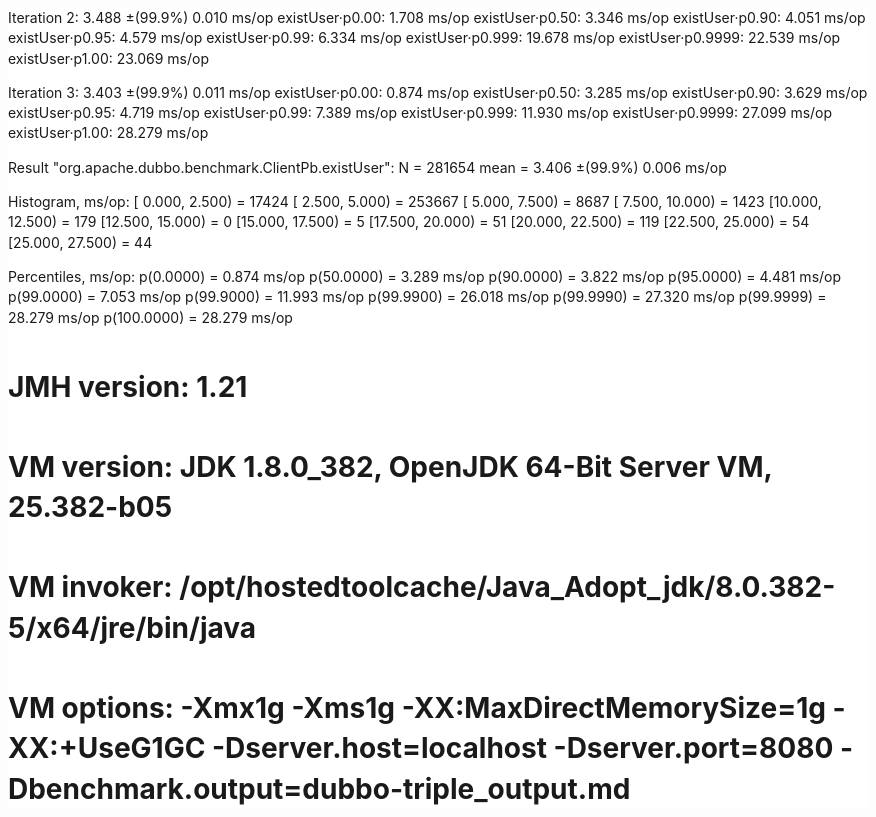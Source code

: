 Iteration   2: 3.488 ±(99.9%) 0.010 ms/op
                 existUser·p0.00:   1.708 ms/op
                 existUser·p0.50:   3.346 ms/op
                 existUser·p0.90:   4.051 ms/op
                 existUser·p0.95:   4.579 ms/op
                 existUser·p0.99:   6.334 ms/op
                 existUser·p0.999:  19.678 ms/op
                 existUser·p0.9999: 22.539 ms/op
                 existUser·p1.00:   23.069 ms/op

Iteration   3: 3.403 ±(99.9%) 0.011 ms/op
                 existUser·p0.00:   0.874 ms/op
                 existUser·p0.50:   3.285 ms/op
                 existUser·p0.90:   3.629 ms/op
                 existUser·p0.95:   4.719 ms/op
                 existUser·p0.99:   7.389 ms/op
                 existUser·p0.999:  11.930 ms/op
                 existUser·p0.9999: 27.099 ms/op
                 existUser·p1.00:   28.279 ms/op



Result "org.apache.dubbo.benchmark.ClientPb.existUser":
  N = 281654
  mean =      3.406 ±(99.9%) 0.006 ms/op

  Histogram, ms/op:
    [ 0.000,  2.500) = 17424 
    [ 2.500,  5.000) = 253667 
    [ 5.000,  7.500) = 8687 
    [ 7.500, 10.000) = 1423 
    [10.000, 12.500) = 179 
    [12.500, 15.000) = 0 
    [15.000, 17.500) = 5 
    [17.500, 20.000) = 51 
    [20.000, 22.500) = 119 
    [22.500, 25.000) = 54 
    [25.000, 27.500) = 44 

  Percentiles, ms/op:
      p(0.0000) =      0.874 ms/op
     p(50.0000) =      3.289 ms/op
     p(90.0000) =      3.822 ms/op
     p(95.0000) =      4.481 ms/op
     p(99.0000) =      7.053 ms/op
     p(99.9000) =     11.993 ms/op
     p(99.9900) =     26.018 ms/op
     p(99.9990) =     27.320 ms/op
     p(99.9999) =     28.279 ms/op
    p(100.0000) =     28.279 ms/op


# JMH version: 1.21
# VM version: JDK 1.8.0_382, OpenJDK 64-Bit Server VM, 25.382-b05
# VM invoker: /opt/hostedtoolcache/Java_Adopt_jdk/8.0.382-5/x64/jre/bin/java
# VM options: -Xmx1g -Xms1g -XX:MaxDirectMemorySize=1g -XX:+UseG1GC -Dserver.host=localhost -Dserver.port=8080 -Dbenchmark.output=dubbo-triple_output.md